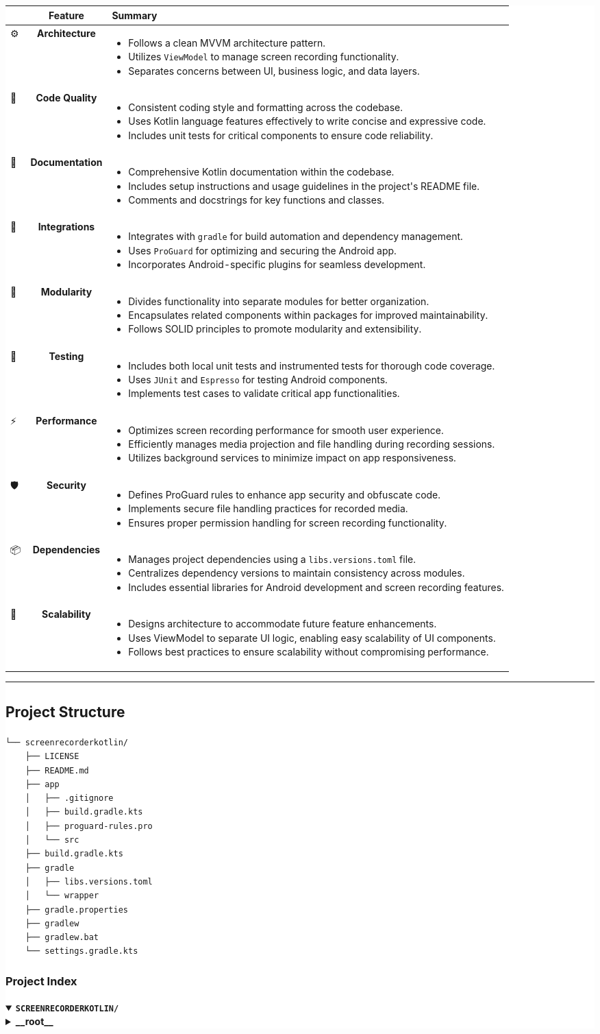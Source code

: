 |      | Feature         | Summary       |
| :--- | :---:           | :---          |
| ⚙️  | **Architecture**  | <ul><li>Follows a clean MVVM architecture pattern.</li><li>Utilizes `ViewModel` to manage screen recording functionality.</li><li>Separates concerns between UI, business logic, and data layers.</li></ul> |
| 🔩 | **Code Quality**  | <ul><li>Consistent coding style and formatting across the codebase.</li><li>Uses Kotlin language features effectively to write concise and expressive code.</li><li>Includes unit tests for critical components to ensure code reliability.</li></ul> |
| 📄 | **Documentation** | <ul><li>Comprehensive Kotlin documentation within the codebase.</li><li>Includes setup instructions and usage guidelines in the project's README file.</li><li>Comments and docstrings for key functions and classes.</li></ul> |
| 🔌 | **Integrations**  | <ul><li>Integrates with `gradle` for build automation and dependency management.</li><li>Uses `ProGuard` for optimizing and securing the Android app.</li><li>Incorporates Android-specific plugins for seamless development.</li></ul> |
| 🧩 | **Modularity**    | <ul><li>Divides functionality into separate modules for better organization.</li><li>Encapsulates related components within packages for improved maintainability.</li><li>Follows SOLID principles to promote modularity and extensibility.</li></ul> |
| 🧪 | **Testing**       | <ul><li>Includes both local unit tests and instrumented tests for thorough code coverage.</li><li>Uses `JUnit` and `Espresso` for testing Android components.</li><li>Implements test cases to validate critical app functionalities.</li></ul> |
| ⚡️  | **Performance**   | <ul><li>Optimizes screen recording performance for smooth user experience.</li><li>Efficiently manages media projection and file handling during recording sessions.</li><li>Utilizes background services to minimize impact on app responsiveness.</li></ul> |
| 🛡️ | **Security**      | <ul><li>Defines ProGuard rules to enhance app security and obfuscate code.</li><li>Implements secure file handling practices for recorded media.</li><li>Ensures proper permission handling for screen recording functionality.</li></ul> |
| 📦 | **Dependencies**  | <ul><li>Manages project dependencies using a `libs.versions.toml` file.</li><li>Centralizes dependency versions to maintain consistency across modules.</li><li>Includes essential libraries for Android development and screen recording features.</li></ul> |
| 🚀 | **Scalability**   | <ul><li>Designs architecture to accommodate future feature enhancements.</li><li>Uses ViewModel to separate UI logic, enabling easy scalability of UI components.</li><li>Follows best practices to ensure scalability without compromising performance.</li></ul> |

---

##  Project Structure

```sh
└── screenrecorderkotlin/
    ├── LICENSE
    ├── README.md
    ├── app
    │   ├── .gitignore
    │   ├── build.gradle.kts
    │   ├── proguard-rules.pro
    │   └── src
    ├── build.gradle.kts
    ├── gradle
    │   ├── libs.versions.toml
    │   └── wrapper
    ├── gradle.properties
    ├── gradlew
    ├── gradlew.bat
    └── settings.gradle.kts
```


###  Project Index
<details open>
	<summary><b><code>SCREENRECORDERKOTLIN/</code></b></summary>
	<details> <!-- __root__ Submodule -->
		<summary><b>__root__</b></summary>
		<blockquote>
			<table>
			<tr>
				<td><b><a href='https://github.com/renanalencar/screenrecorderkotlin/blob/master/gradlew.bat'>gradlew.bat</a></b></td>
				<td>- Facilitates Gradle execution on Windows by setting up JVM options and locating the Java executable<br>- Resolves the application's home directory and classpath for running Gradle tasks efficiently<br>- Ensures proper Java configuration for seamless build automation within the project structure.</td>
			</tr>
			<tr>
				<td><b><a href='https://github.com/renanalencar/screenrecorderkotlin/blob/master/build.gradle.kts'>build.gradle.kts</a></b></td>